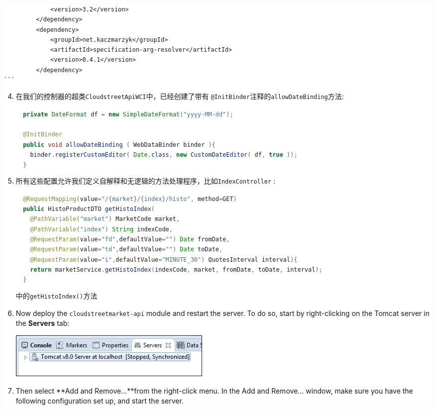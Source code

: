                  <version>3.2</version>
             </dependency>
             <dependency>
                 <groupId>net.kaczmarzyk</groupId>
                 <artifactId>specification-arg-resolver</artifactId>
                 <version>0.4.1</version>
             </dependency>
    ```

4.  在我们的控制器的超类`CloudstreetApiWCI`中，已经创建了带有 `@InitBinder`注释的`allowDateBinding`方法:

    ```java
      private DateFormat df = new SimpleDateFormat("yyyy-MM-dd");

      @InitBinder
      public void allowDateBinding ( WebDataBinder binder ){
        binder.registerCustomEditor( Date.class, new CustomDateEditor( df, true ));
      }
    ```

5.  所有这些配置允许我们定义自解释和无逻辑的方法处理程序，比如`IndexController` :

    ```java
      @RequestMapping(value="/{market}/{index}/histo", method=GET)
      public HistoProductDTO getHistoIndex(
        @PathVariable("market") MarketCode market, 
        @PathVariable("index") String indexCode,
        @RequestParam(value="fd",defaultValue="") Date fromDate,
        @RequestParam(value="td",defaultValue="") Date toDate,
        @RequestParam(value="i",defaultValue="MINUTE_30") QuotesInterval interval){
        return marketService.getHistoIndex(indexCode, market, fromDate, toDate, interval);
      }
    ```

    中的`getHistoIndex()`方法
6.  Now deploy the `cloudstreetmarket-api` module and restart the server. To do so, start by right-clicking on the Tomcat server in the **Servers** tab:

    ![How to do it...](img/B4049_04_01.jpg)

7.  Then select **Add and Remove…**from the right-click menu. In the Add and Remove… window, make sure you have the following configuration set up, and start the server.
